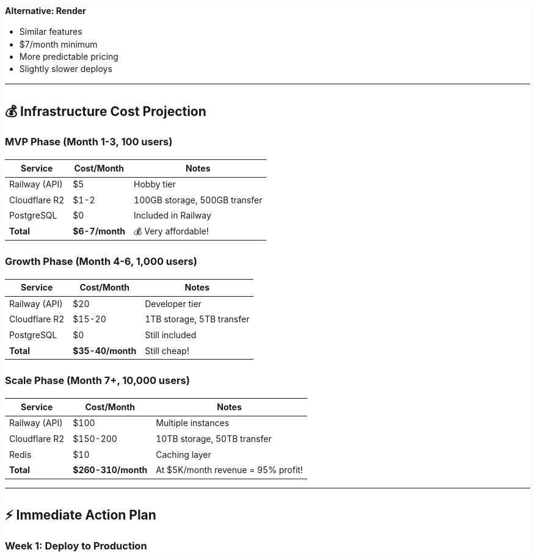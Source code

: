 **Alternative: Render**
- Similar features
- $7/month minimum
- More predictable pricing
- Slightly slower deploys

---

## 💰 Infrastructure Cost Projection

### MVP Phase (Month 1-3, 100 users)

| Service | Cost/Month | Notes |
|---------|------------|-------|
| Railway (API) | $5 | Hobby tier |
| Cloudflare R2 | $1-2 | 100GB storage, 500GB transfer |
| PostgreSQL | $0 | Included in Railway |
| **Total** | **$6-7/month** | 💰 Very affordable! |

### Growth Phase (Month 4-6, 1,000 users)

| Service | Cost/Month | Notes |
|---------|------------|-------|
| Railway (API) | $20 | Developer tier |
| Cloudflare R2 | $15-20 | 1TB storage, 5TB transfer |
| PostgreSQL | $0 | Still included |
| **Total** | **$35-40/month** | Still cheap! |

### Scale Phase (Month 7+, 10,000 users)

| Service | Cost/Month | Notes |
|---------|------------|-------|
| Railway (API) | $100 | Multiple instances |
| Cloudflare R2 | $150-200 | 10TB storage, 50TB transfer |
| Redis | $10 | Caching layer |
| **Total** | **$260-310/month** | At $5K/month revenue = 95% profit! |

---

## ⚡ Immediate Action Plan

### Week 1: Deploy to Production
